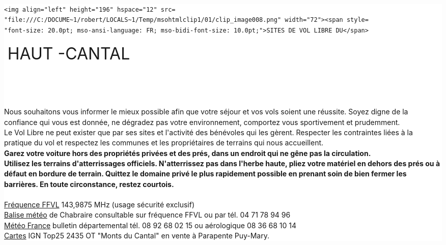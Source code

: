     <img align="left" height="196" hspace="12" src=
    "file:///C:/DOCUME~1/robert/LOCALS~1/Temp/msohtmlclip1/01/clip_image008.png" width="72"><span style=
    "font-size: 20.0pt; mso-ansi-language: FR; mso-bidi-font-size: 10.0pt;">SITES DE VOL LIBRE DU</span>
  </div>
  <div class="Grostitre">
    <span style="font-size: 18.0pt; mso-ansi-language: FR; mso-bidi-font-size: 10.0pt;"><span style=
    "mso-spacerun: yes;">&nbsp;</span></span><span style=
    "font-size: 24.0pt; mso-ansi-language: FR; mso-bidi-font-size: 10.0pt;">HAUT -CANTAL</span>
  </div>
  <div align="center" class="texte10" style="text-align: center;">
    <br>
  </div>
  <div class="texte10">
    <br>
  </div>
  <div class="texte10">
    <br>
  </div>
  <div class="MsoNormal">
    <br>
  </div>Nous souhaitons vous informer le mieux possible afin que votre séjour et vos vols soient une réussite. Soyez
  digne de la confiance qui vous est donnée, ne dégradez pas votre environnement, comportez vous sportivement et
  prudemment.<br>
  <div class="MsoNormal">
    Le Vol Libre ne peut exister que par ses sites et l'activité des bénévoles qui les gèrent. Respecter les
    contraintes liées à la pratique du vol et respectez les communes et les propriétaires de terrains qui nous
    accueillent.
  </div>
  <div class="MsoNormal">
    <b style="mso-bidi-font-weight: normal;">Garez votre voiture hors des propriétés privées et des prés, dans un
    endroit qui ne gêne pas la circulation.</b>
  </div>
  <div class="MsoNormal">
    <b style="mso-bidi-font-weight: normal;">Utilisez les terrains d'atterrissages officiels. N'atterrissez pas dans
    l'herbe haute, pliez votre matériel en dehors des prés ou à défaut en bordure de terrain. Quittez le domaine privé
    le plus rapidement possible en prenant soin de bien fermer les barrières. En toute circonstance, restez
    courtois.</b>
  </div>
  <div class="MsoNormal">
    <br>
  </div>
  <div class="MsoNormal">
    <u>Fréquence FFVL</u> 143,9875 MHz (usage sécurité exclusif)
  </div>
  <div class="MsoNormal">
    <u>Balise météo</u> de Chabraire consultable sur fréquence FFVL ou par tél.&nbsp;04 71 78 94 96
  </div>
  <div class="MsoNormal">
    <u>Météo France</u> bulletin départemental tél. 08 92 68 02 15 ou aérologique 08 36 68 10 14
  </div>
  <div class="MsoNormal">
    <u>Cartes</u> IGN Top25 2435 OT "Monts du Cantal" en vente à Parapente Puy-Mary.
  </div>